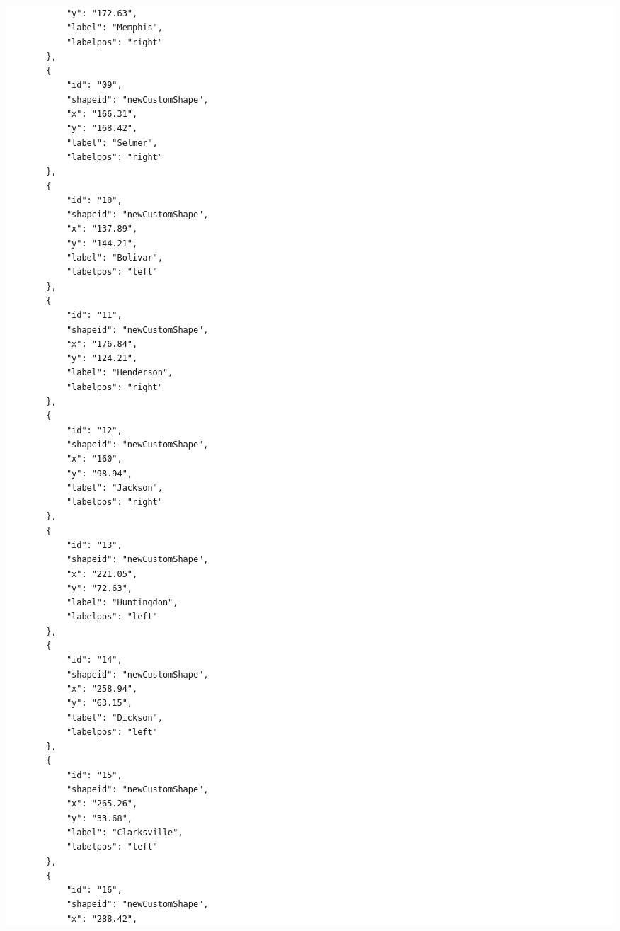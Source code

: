                 "y": "172.63",
                "label": "Memphis",
                "labelpos": "right"
            },
            {
                "id": "09",
                "shapeid": "newCustomShape",
                "x": "166.31",
                "y": "168.42",
                "label": "Selmer",
                "labelpos": "right"
            },
            {
                "id": "10",
                "shapeid": "newCustomShape",
                "x": "137.89",
                "y": "144.21",
                "label": "Bolivar",
                "labelpos": "left"
            },
            {
                "id": "11",
                "shapeid": "newCustomShape",
                "x": "176.84",
                "y": "124.21",
                "label": "Henderson",
                "labelpos": "right"
            },
            {
                "id": "12",
                "shapeid": "newCustomShape",
                "x": "160",
                "y": "98.94",
                "label": "Jackson",
                "labelpos": "right"
            },
            {
                "id": "13",
                "shapeid": "newCustomShape",
                "x": "221.05",
                "y": "72.63",
                "label": "Huntingdon",
                "labelpos": "left"
            },
            {
                "id": "14",
                "shapeid": "newCustomShape",
                "x": "258.94",
                "y": "63.15",
                "label": "Dickson",
                "labelpos": "left"
            },
            {
                "id": "15",
                "shapeid": "newCustomShape",
                "x": "265.26",
                "y": "33.68",
                "label": "Clarksville",
                "labelpos": "left"
            },
            {
                "id": "16",
                "shapeid": "newCustomShape",
                "x": "288.42",